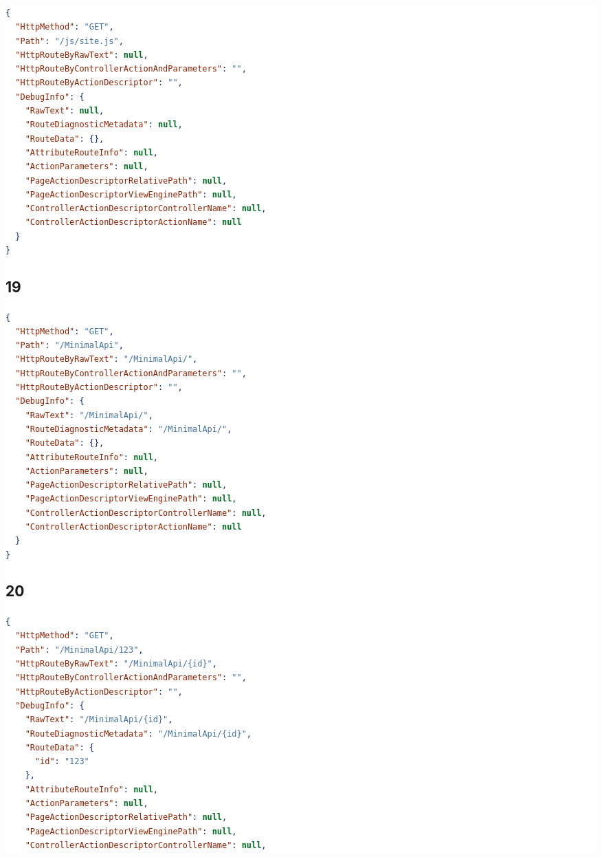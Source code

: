 ```json
{
  "HttpMethod": "GET",
  "Path": "/js/site.js",
  "HttpRouteByRawText": null,
  "HttpRouteByControllerActionAndParameters": "",
  "HttpRouteByActionDescriptor": "",
  "DebugInfo": {
    "RawText": null,
    "RouteDiagnosticMetadata": null,
    "RouteData": {},
    "AttributeRouteInfo": null,
    "ActionParameters": null,
    "PageActionDescriptorRelativePath": null,
    "PageActionDescriptorViewEnginePath": null,
    "ControllerActionDescriptorControllerName": null,
    "ControllerActionDescriptorActionName": null
  }
}
```

## 19

```json
{
  "HttpMethod": "GET",
  "Path": "/MinimalApi",
  "HttpRouteByRawText": "/MinimalApi/",
  "HttpRouteByControllerActionAndParameters": "",
  "HttpRouteByActionDescriptor": "",
  "DebugInfo": {
    "RawText": "/MinimalApi/",
    "RouteDiagnosticMetadata": "/MinimalApi/",
    "RouteData": {},
    "AttributeRouteInfo": null,
    "ActionParameters": null,
    "PageActionDescriptorRelativePath": null,
    "PageActionDescriptorViewEnginePath": null,
    "ControllerActionDescriptorControllerName": null,
    "ControllerActionDescriptorActionName": null
  }
}
```

## 20

```json
{
  "HttpMethod": "GET",
  "Path": "/MinimalApi/123",
  "HttpRouteByRawText": "/MinimalApi/{id}",
  "HttpRouteByControllerActionAndParameters": "",
  "HttpRouteByActionDescriptor": "",
  "DebugInfo": {
    "RawText": "/MinimalApi/{id}",
    "RouteDiagnosticMetadata": "/MinimalApi/{id}",
    "RouteData": {
      "id": "123"
    },
    "AttributeRouteInfo": null,
    "ActionParameters": null,
    "PageActionDescriptorRelativePath": null,
    "PageActionDescriptorViewEnginePath": null,
    "ControllerActionDescriptorControllerName": null,
```